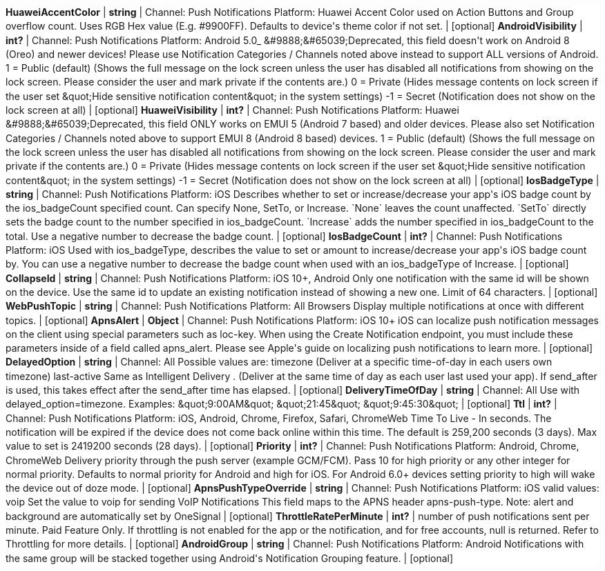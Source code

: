 **HuaweiAccentColor** | **string** | Channel: Push Notifications Platform: Huawei Accent Color used on Action Buttons and Group overflow count. Uses RGB Hex value (E.g. #9900FF). Defaults to device&#39;s theme color if not set.  | [optional] 
**AndroidVisibility** | **int?** | Channel: Push Notifications Platform: Android 5.0_ &amp;#9888;&amp;#65039;Deprecated, this field doesn&#39;t work on Android 8 (Oreo) and newer devices! Please use Notification Categories / Channels noted above instead to support ALL versions of Android. 1 &#x3D; Public (default) (Shows the full message on the lock screen unless the user has disabled all notifications from showing on the lock screen. Please consider the user and mark private if the contents are.) 0 &#x3D; Private (Hides message contents on lock screen if the user set \&quot;Hide sensitive notification content\&quot; in the system settings) -1 &#x3D; Secret (Notification does not show on the lock screen at all)  | [optional] 
**HuaweiVisibility** | **int?** | Channel: Push Notifications Platform: Huawei &amp;#9888;&amp;#65039;Deprecated, this field ONLY works on EMUI 5 (Android 7 based) and older devices. Please also set Notification Categories / Channels noted above to support EMUI 8 (Android 8 based) devices. 1 &#x3D; Public (default) (Shows the full message on the lock screen unless the user has disabled all notifications from showing on the lock screen. Please consider the user and mark private if the contents are.) 0 &#x3D; Private (Hides message contents on lock screen if the user set \&quot;Hide sensitive notification content\&quot; in the system settings) -1 &#x3D; Secret (Notification does not show on the lock screen at all)  | [optional] 
**IosBadgeType** | **string** | Channel: Push Notifications Platform: iOS Describes whether to set or increase/decrease your app&#39;s iOS badge count by the ios_badgeCount specified count. Can specify None, SetTo, or Increase. &#x60;None&#x60; leaves the count unaffected. &#x60;SetTo&#x60; directly sets the badge count to the number specified in ios_badgeCount. &#x60;Increase&#x60; adds the number specified in ios_badgeCount to the total. Use a negative number to decrease the badge count.  | [optional] 
**IosBadgeCount** | **int?** | Channel: Push Notifications Platform: iOS Used with ios_badgeType, describes the value to set or amount to increase/decrease your app&#39;s iOS badge count by. You can use a negative number to decrease the badge count when used with an ios_badgeType of Increase.  | [optional] 
**CollapseId** | **string** | Channel: Push Notifications Platform: iOS 10+, Android Only one notification with the same id will be shown on the device. Use the same id to update an existing notification instead of showing a new one. Limit of 64 characters.  | [optional] 
**WebPushTopic** | **string** | Channel: Push Notifications Platform: All Browsers Display multiple notifications at once with different topics.  | [optional] 
**ApnsAlert** | **Object** | Channel: Push Notifications Platform: iOS 10+ iOS can localize push notification messages on the client using special parameters such as loc-key. When using the Create Notification endpoint, you must include these parameters inside of a field called apns_alert. Please see Apple&#39;s guide on localizing push notifications to learn more.  | [optional] 
**DelayedOption** | **string** | Channel: All Possible values are: timezone (Deliver at a specific time-of-day in each users own timezone) last-active Same as Intelligent Delivery . (Deliver at the same time of day as each user last used your app). If send_after is used, this takes effect after the send_after time has elapsed.  | [optional] 
**DeliveryTimeOfDay** | **string** | Channel: All Use with delayed_option&#x3D;timezone. Examples: \&quot;9:00AM\&quot; \&quot;21:45\&quot; \&quot;9:45:30\&quot;  | [optional] 
**Ttl** | **int?** | Channel: Push Notifications Platform: iOS, Android, Chrome, Firefox, Safari, ChromeWeb Time To Live - In seconds. The notification will be expired if the device does not come back online within this time. The default is 259,200 seconds (3 days). Max value to set is 2419200 seconds (28 days).  | [optional] 
**Priority** | **int?** | Channel: Push Notifications Platform: Android, Chrome, ChromeWeb Delivery priority through the push server (example GCM/FCM). Pass 10 for high priority or any other integer for normal priority. Defaults to normal priority for Android and high for iOS. For Android 6.0+ devices setting priority to high will wake the device out of doze mode.  | [optional] 
**ApnsPushTypeOverride** | **string** | Channel: Push Notifications Platform: iOS valid values: voip Set the value to voip for sending VoIP Notifications This field maps to the APNS header apns-push-type. Note: alert and background are automatically set by OneSignal  | [optional] 
**ThrottleRatePerMinute** | **int?** | number of push notifications sent per minute. Paid Feature Only. If throttling is not enabled for the app or the notification, and for free accounts, null is returned. Refer to Throttling for more details. | [optional] 
**AndroidGroup** | **string** | Channel: Push Notifications Platform: Android Notifications with the same group will be stacked together using Android&#39;s Notification Grouping feature.  | [optional] 